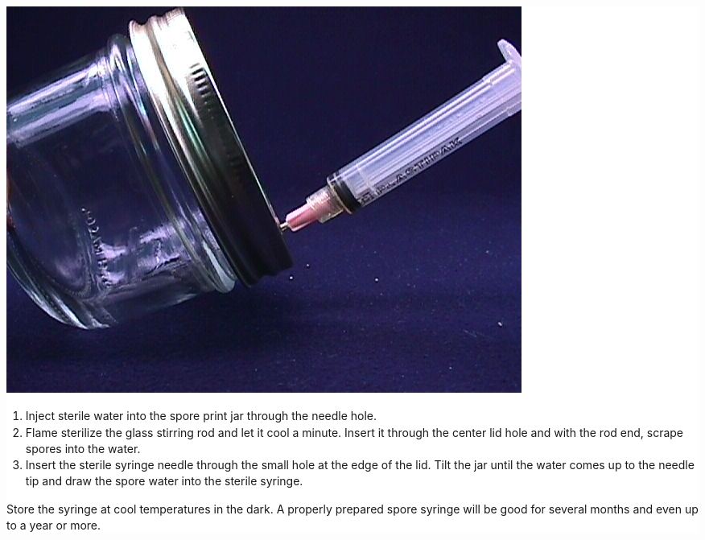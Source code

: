 ![](loadjar.jpg)

1. Inject sterile water into the spore print jar through the needle hole.
2. Flame sterilize the glass stirring rod and let it cool a minute. Insert it through the center lid hole and with the rod end, scrape spores into the water.
3. Insert the sterile syringe needle through the small hole at the edge of the lid. Tilt the jar until the water comes up to the needle tip and draw the spore water into the sterile syringe.

Store the syringe at cool temperatures in the dark. A properly prepared spore syringe will be good for several months and even up to a year or more.
